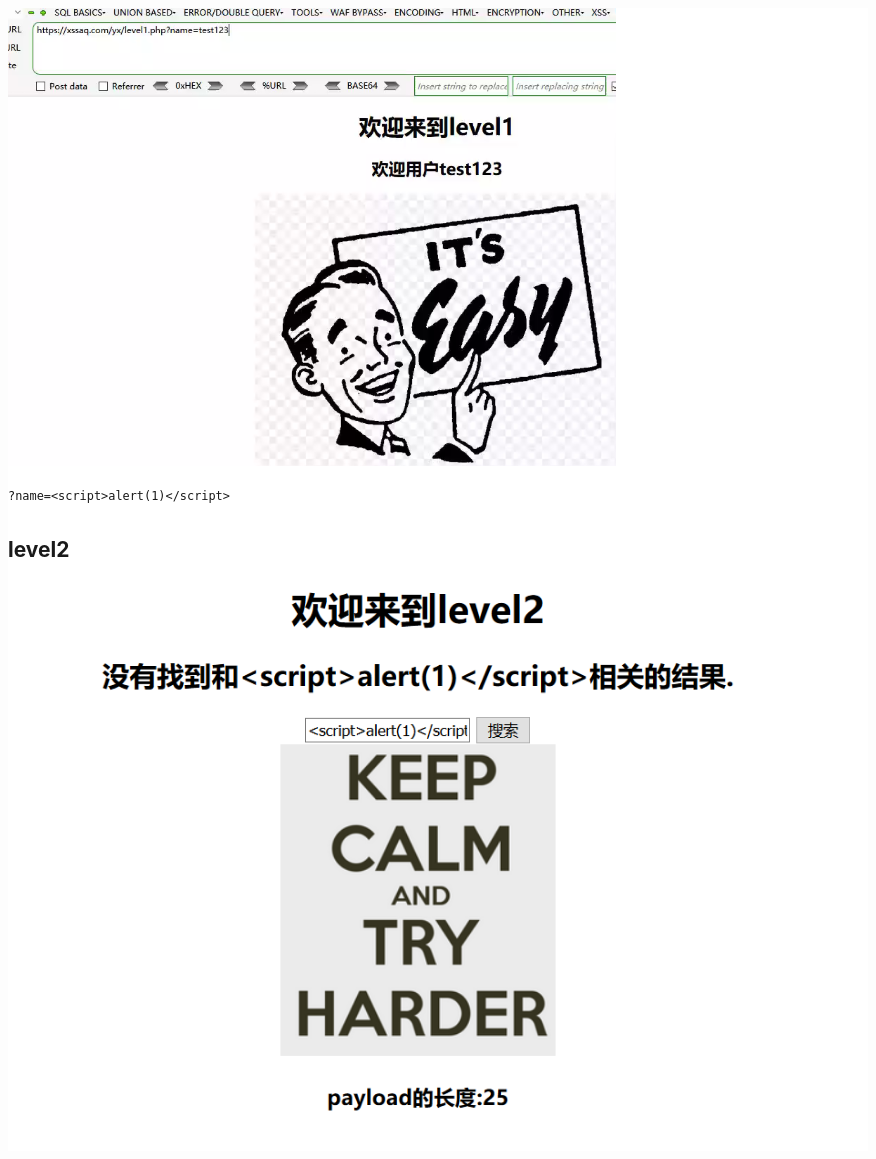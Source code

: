 ![image-20220116110313980](https://github.com/YTR1020/Trees/blob/main/Screenshot%20or%20pictures/HW/Attack/03%20XSS%E6%8C%91%E6%88%98.assets/image-20220116110313980.png)

```
?name=<script>alert(1)</script>
```



## level2

![image-20220116110433010](https://github.com/YTR1020/Trees/blob/main/Screenshot%20or%20pictures/HW/Attack/03%20XSS%E6%8C%91%E6%88%98.assets/image-20220116110433010.png)
